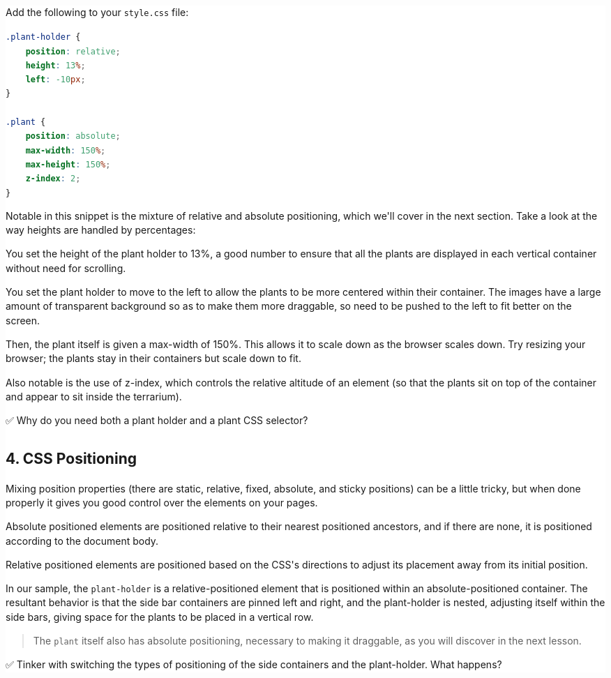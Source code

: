 Add the following to your `style.css` file:

```css
.plant-holder {
	position: relative;
	height: 13%;
	left: -10px;
}

.plant {
	position: absolute;
	max-width: 150%;
	max-height: 150%;
	z-index: 2;
}
```

Notable in this snippet is the mixture of relative and absolute positioning, which we'll cover in the next section. Take a look at the way heights are handled by percentages:

You set the height of the plant holder to 13%, a good number to ensure that all the plants are displayed in each vertical container without need for scrolling.

You set the plant holder to move to the left to allow the plants to be more centered within their container. The images have a large amount of transparent background so as to make them more draggable, so need to be pushed to the left to fit better on the screen.

Then, the plant itself is given a max-width of 150%. This allows it to scale down as the browser scales down. Try resizing your browser; the plants stay in their containers but scale down to fit.

Also notable is the use of z-index, which controls the relative altitude of an element (so that the plants sit on top of the container and appear to sit inside the terrarium).

✅ Why do you need both a plant holder and a plant CSS selector?

## 4. CSS Positioning

Mixing position properties (there are static, relative, fixed, absolute, and sticky positions) can be a little tricky, but when done properly it gives you good control over the elements on your pages.

Absolute positioned elements are positioned relative to their nearest positioned ancestors, and if there are none, it is positioned according to the document body.

Relative positioned elements are positioned based on the CSS's directions to adjust its placement away from its initial position.

In our sample, the `plant-holder` is a relative-positioned element that is positioned within an absolute-positioned container. The resultant behavior is that the side bar containers are pinned left and right, and the plant-holder is nested, adjusting itself within the side bars, giving space for the plants to be placed in a vertical row.

> The `plant` itself also has absolute positioning, necessary to making it draggable, as you will discover in the next lesson.

✅ Tinker with switching the types of positioning of the side containers and the plant-holder. What happens?
